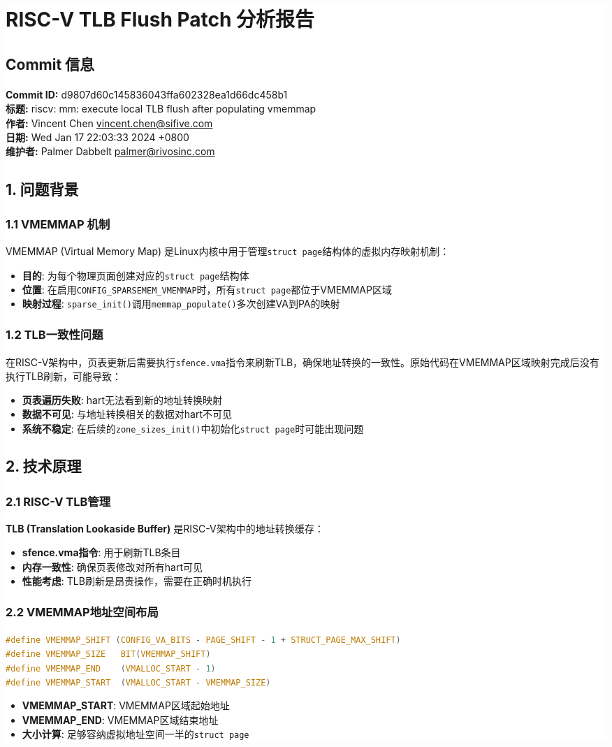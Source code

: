 # RISC-V TLB Flush Patch 分析报告

## Commit 信息

**Commit ID:** d9807d60c145836043ffa602328ea1d66dc458b1  
**标题:** riscv: mm: execute local TLB flush after populating vmemmap  
**作者:** Vincent Chen <vincent.chen@sifive.com>  
**日期:** Wed Jan 17 22:03:33 2024 +0800  
**维护者:** Palmer Dabbelt <palmer@rivosinc.com>  

## 1. 问题背景

### 1.1 VMEMMAP 机制

VMEMMAP (Virtual Memory Map) 是Linux内核中用于管理`struct page`结构体的虚拟内存映射机制：

- **目的**: 为每个物理页面创建对应的`struct page`结构体
- **位置**: 在启用`CONFIG_SPARSEMEM_VMEMMAP`时，所有`struct page`都位于VMEMMAP区域
- **映射过程**: `sparse_init()`调用`memmap_populate()`多次创建VA到PA的映射

### 1.2 TLB一致性问题

在RISC-V架构中，页表更新后需要执行`sfence.vma`指令来刷新TLB，确保地址转换的一致性。原始代码在VMEMMAP区域映射完成后没有执行TLB刷新，可能导致：

- **页表遍历失败**: hart无法看到新的地址转换映射
- **数据不可见**: 与地址转换相关的数据对hart不可见
- **系统不稳定**: 在后续的`zone_sizes_init()`中初始化`struct page`时可能出现问题

## 2. 技术原理

### 2.1 RISC-V TLB管理

**TLB (Translation Lookaside Buffer)** 是RISC-V架构中的地址转换缓存：

- **sfence.vma指令**: 用于刷新TLB条目
- **内存一致性**: 确保页表修改对所有hart可见
- **性能考虑**: TLB刷新是昂贵操作，需要在正确时机执行

### 2.2 VMEMMAP地址空间布局

```c
#define VMEMMAP_SHIFT (CONFIG_VA_BITS - PAGE_SHIFT - 1 + STRUCT_PAGE_MAX_SHIFT)
#define VMEMMAP_SIZE   BIT(VMEMMAP_SHIFT)
#define VMEMMAP_END    (VMALLOC_START - 1)
#define VMEMMAP_START  (VMALLOC_START - VMEMMAP_SIZE)
```

- **VMEMMAP_START**: VMEMMAP区域起始地址
- **VMEMMAP_END**: VMEMMAP区域结束地址
- **大小计算**: 足够容纳虚拟地址空间一半的`struct page`
